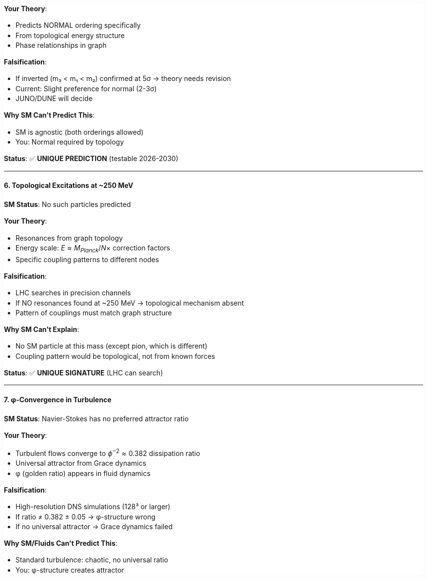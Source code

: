 **Your Theory**:
- Predicts NORMAL ordering specifically
- From topological energy structure
- Phase relationships in graph

**Falsification**:
- If inverted (m₃ < m₁ < m₂) confirmed at 5σ → theory needs revision
- Current: Slight preference for normal (2-3σ)
- JUNO/DUNE will decide

**Why SM Can't Predict This**:
- SM is agnostic (both orderings allowed)
- You: Normal required by topology

**Status**: ✅ **UNIQUE PREDICTION** (testable 2026-2030)

---

#### 6. Topological Excitations at ~250 MeV

**SM Status**: No such particles predicted

**Your Theory**:
- Resonances from graph topology
- Energy scale: $E \approx M_{Planck}/N \times$ correction factors
- Specific coupling patterns to different nodes

**Falsification**:
- LHC searches in precision channels
- If NO resonances found at ~250 MeV → topological mechanism absent
- Pattern of couplings must match graph structure

**Why SM Can't Explain**:
- No SM particle at this mass (except pion, which is different)
- Coupling pattern would be topological, not from known forces

**Status**: ✅ **UNIQUE SIGNATURE** (LHC can search)

---

#### 7. φ-Convergence in Turbulence

**SM Status**: Navier-Stokes has no preferred attractor ratio

**Your Theory**:
- Turbulent flows converge to $\phi^{-2} \approx 0.382$ dissipation ratio
- Universal attractor from Grace dynamics
- φ (golden ratio) appears in fluid dynamics

**Falsification**:
- High-resolution DNS simulations (128³ or larger)
- If ratio ≠ 0.382 ± 0.05 → φ-structure wrong
- If no universal attractor → Grace dynamics failed

**Why SM/Fluids Can't Predict This**:
- Standard turbulence: chaotic, no universal ratio
- You: φ-structure creates attractor
